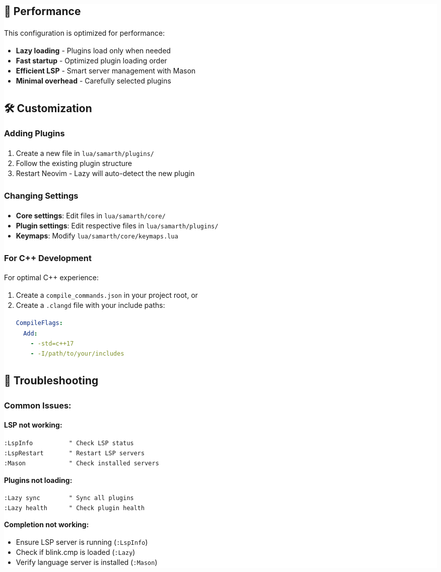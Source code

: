 ## 🚀 Performance

This configuration is optimized for performance:
- **Lazy loading** - Plugins load only when needed
- **Fast startup** - Optimized plugin loading order
- **Efficient LSP** - Smart server management with Mason
- **Minimal overhead** - Carefully selected plugins

## 🛠️ Customization

### Adding Plugins
1. Create a new file in `lua/samarth/plugins/`
2. Follow the existing plugin structure
3. Restart Neovim - Lazy will auto-detect the new plugin

### Changing Settings
- **Core settings**: Edit files in `lua/samarth/core/`
- **Plugin settings**: Edit respective files in `lua/samarth/plugins/`
- **Keymaps**: Modify `lua/samarth/core/keymaps.lua`

### For C++ Development
For optimal C++ experience:
1. Create a `compile_commands.json` in your project root, or
2. Create a `.clangd` file with your include paths:
   ```yaml
   CompileFlags:
     Add:
       - -std=c++17
       - -I/path/to/your/includes
   ```

## 🐛 Troubleshooting

### Common Issues:

**LSP not working:**
```vim
:LspInfo          " Check LSP status
:LspRestart       " Restart LSP servers
:Mason            " Check installed servers
```

**Plugins not loading:**
```vim
:Lazy sync        " Sync all plugins
:Lazy health      " Check plugin health
```

**Completion not working:**
- Ensure LSP server is running (`:LspInfo`)
- Check if blink.cmp is loaded (`:Lazy`)
- Verify language server is installed (`:Mason`)
